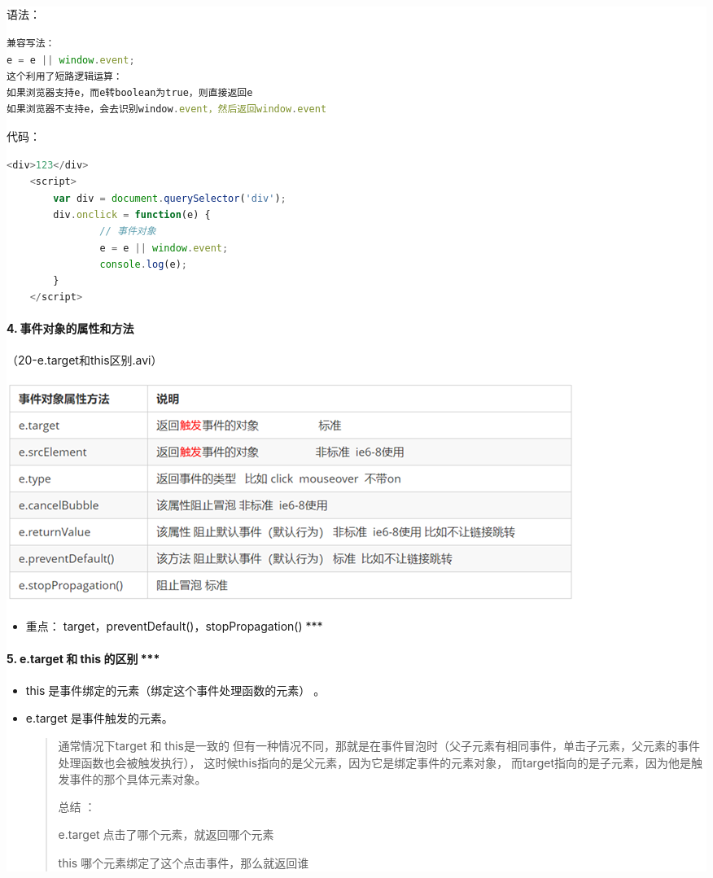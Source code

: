 语法：

```js
兼容写法：
e = e || window.event;
这个利用了短路逻辑运算：
如果浏览器支持e，而e转boolean为true，则直接返回e
如果浏览器不支持e，会去识别window.event，然后返回window.event
```

代码：

```javascript
<div>123</div>
    <script>
        var div = document.querySelector('div');
        div.onclick = function(e) {
                // 事件对象
                e = e || window.event;
                console.log(e);
        }
    </script>
```



#### 4. 事件对象的属性和方法

（20-e.target和this区别.avi）

![1551169931778](images/1551169931778.png)

- 重点： target，preventDefault()，stopPropagation()  ***

#### 5. e.target 和 this 的区别 ***

- this 是事件绑定的元素（绑定这个事件处理函数的元素） 。

- e.target 是事件触发的元素。

  > 通常情况下target 和 this是一致的
  > 但有一种情况不同，那就是在事件冒泡时（父子元素有相同事件，单击子元素，父元素的事件处理函数也会被触发执行），
  > 	这时候this指向的是父元素，因为它是绑定事件的元素对象，
  > 	而target指向的是子元素，因为他是触发事件的那个具体元素对象。
  >
  > 总结 ： 
  >
  > e.target 点击了哪个元素，就返回哪个元素
  >
  > this 哪个元素绑定了这个点击事件，那么就返回谁 
